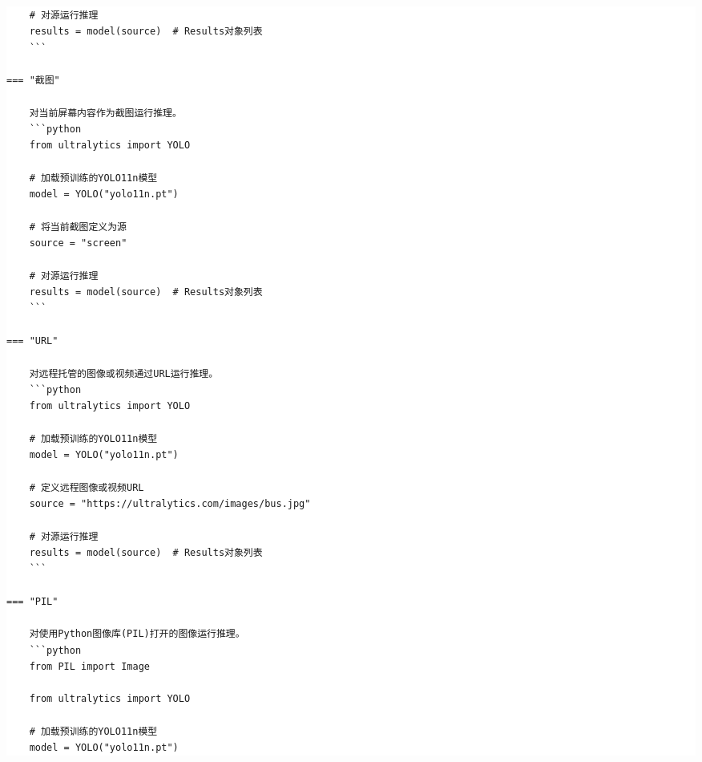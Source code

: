         # 对源运行推理
        results = model(source)  # Results对象列表
        ```

    === "截图"

        对当前屏幕内容作为截图运行推理。
        ```python
        from ultralytics import YOLO

        # 加载预训练的YOLO11n模型
        model = YOLO("yolo11n.pt")

        # 将当前截图定义为源
        source = "screen"

        # 对源运行推理
        results = model(source)  # Results对象列表
        ```

    === "URL"

        对远程托管的图像或视频通过URL运行推理。
        ```python
        from ultralytics import YOLO

        # 加载预训练的YOLO11n模型
        model = YOLO("yolo11n.pt")

        # 定义远程图像或视频URL
        source = "https://ultralytics.com/images/bus.jpg"

        # 对源运行推理
        results = model(source)  # Results对象列表
        ```

    === "PIL"

        对使用Python图像库(PIL)打开的图像运行推理。
        ```python
        from PIL import Image

        from ultralytics import YOLO

        # 加载预训练的YOLO11n模型
        model = YOLO("yolo11n.pt")
